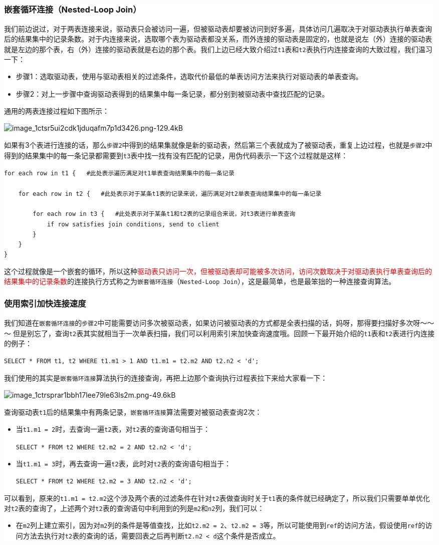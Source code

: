 ### 嵌套循环连接（Nested-Loop Join）
我们前边说过，对于两表连接来说，驱动表只会被访问一遍，但被驱动表却要被访问到好多遍，具体访问几遍取决于对驱动表执行单表查询后的结果集中的记录条数。对于内连接来说，选取哪个表为驱动表都没关系，而外连接的驱动表是固定的，也就是说左（外）连接的驱动表就是左边的那个表，右（外）连接的驱动表就是右边的那个表。我们上边已经大致介绍过`t1`表和`t2`表执行内连接查询的大致过程，我们温习一下：

- 步骤1：选取驱动表，使用与驱动表相关的过滤条件，选取代价最低的单表访问方法来执行对驱动表的单表查询。

- 步骤2：对上一步骤中查询驱动表得到的结果集中每一条记录，都分别到被驱动表中查找匹配的记录。

通用的两表连接过程如下图所示：

![image_1ctsr5ui2cdk1jduqafm7p1d3426.png-129.4kB][4]

如果有3个表进行连接的话，那么`步骤2`中得到的结果集就像是新的驱动表，然后第三个表就成为了被驱动表，重复上边过程，也就是`步骤2`中得到的结果集中的每一条记录都需要到`t3`表中找一找有没有匹配的记录，用伪代码表示一下这个过程就是这样：
```
for each row in t1 {   #此处表示遍历满足对t1单表查询结果集中的每一条记录
    
    for each row in t2 {   #此处表示对于某条t1表的记录来说，遍历满足对t2单表查询结果集中的每一条记录
    
        for each row in t3 {   #此处表示对于某条t1和t2表的记录组合来说，对t3表进行单表查询
            if row satisfies join conditions, send to client
        }
    }
}
```
这个过程就像是一个嵌套的循环，所以这种<span style="color:red">驱动表只访问一次，但被驱动表却可能被多次访问，访问次数取决于对驱动表执行单表查询后的结果集中的记录条数</span>的连接执行方式称之为`嵌套循环连接`（`Nested-Loop Join`），这是最简单，也是最笨拙的一种连接查询算法。

### 使用索引加快连接速度
我们知道在`嵌套循环连接`的`步骤2`中可能需要访问多次被驱动表，如果访问被驱动表的方式都是全表扫描的话，妈呀，那得要扫描好多次呀～～～ 但是别忘了，查询`t2`表其实就相当于一次单表扫描，我们可以利用索引来加快查询速度哦。回顾一下最开始介绍的`t1`表和`t2`表进行内连接的例子：
```
SELECT * FROM t1, t2 WHERE t1.m1 > 1 AND t1.m1 = t2.m2 AND t2.n2 < 'd';
```
我们使用的其实是`嵌套循环连接`算法执行的连接查询，再把上边那个查询执行过程表拉下来给大家看一下：

![image_1ctrsprar1bbh17lee79le63ls2m.png-49.6kB][5]

查询驱动表`t1`后的结果集中有两条记录，`嵌套循环连接`算法需要对被驱动表查询2次：

- 当`t1.m1 = 2`时，去查询一遍`t2`表，对`t2`表的查询语句相当于：

    ```
    SELECT * FROM t2 WHERE t2.m2 = 2 AND t2.n2 < 'd';
    ```

- 当`t1.m1 = 3`时，再去查询一遍`t2`表，此时对`t2`表的查询语句相当于：

    ```
    SELECT * FROM t2 WHERE t2.m2 = 3 AND t2.n2 < 'd';
    ```

可以看到，原来的`t1.m1 = t2.m2`这个涉及两个表的过滤条件在针对`t2`表做查询时关于`t1`表的条件就已经确定了，所以我们只需要单单优化对`t2`表的查询了，上述两个对`t2`表的查询语句中利用到的列是`m2`和`n2`列，我们可以：

- 在`m2`列上建立索引，因为对`m2`列的条件是等值查找，比如`t2.m2 = 2`、`t2.m2 = 3`等，所以可能使用到`ref`的访问方法，假设使用`ref`的访问方法去执行对`t2`表的查询的话，需要回表之后再判断`t2.n2 < d`这个条件是否成立。


  [1]: https://user-gold-cdn.xitu.io/2018/12/25/167e43ab3feccc29?w=1077&h=431&f=png&s=69015
  [2]: https://user-gold-cdn.xitu.io/2018/12/25/167e43ab3dfab5ed?w=855&h=306&f=png&s=24477
  [3]: https://user-gold-cdn.xitu.io/2018/12/25/167e43ab3a02660b?w=1060&h=435&f=png&s=50794
  [4]: https://user-gold-cdn.xitu.io/2018/12/25/167e43ab3fa0f107?w=1144&h=632&f=png&s=132535
  [5]: https://user-gold-cdn.xitu.io/2018/12/25/167e43ab3a02660b?w=1060&h=435&f=png&s=50794
  [6]: https://user-gold-cdn.xitu.io/2018/12/25/167e43ab3e5fa2f6?w=826&h=479&f=png&s=59123